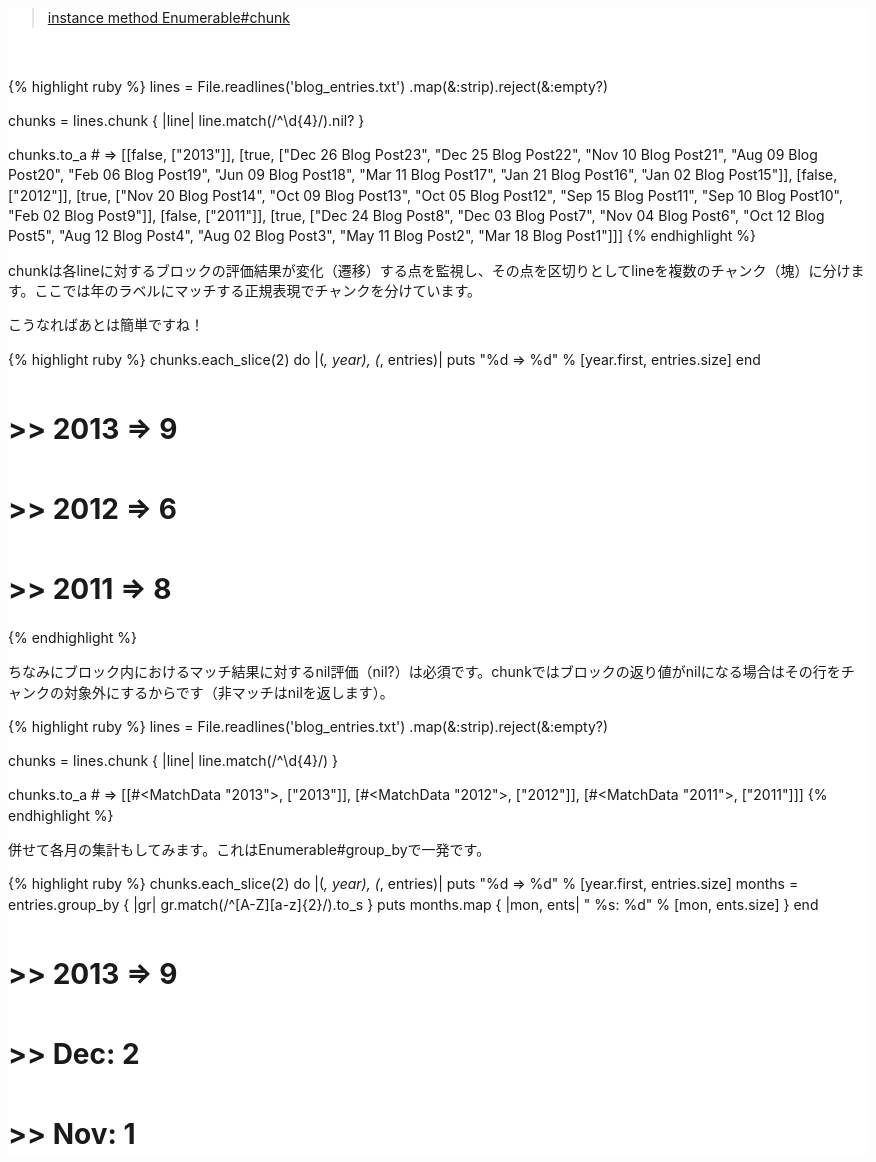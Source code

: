 > [instance method Enumerable#chunk](http://docs.ruby-lang.org/ja/2.0.0/method/Enumerable/i/chunk.html 'instance method Enumerable#chunk')

<br/>

{% highlight ruby %}
lines = File.readlines('blog_entries.txt')
            .map(&:strip).reject(&:empty?)

chunks = lines.chunk { |line| line.match(/^\d{4}/).nil? }

chunks.to_a # => [[false, ["2013"]], [true, ["Dec 26 Blog Post23", "Dec 25 Blog Post22", "Nov 10 Blog Post21", "Aug 09 Blog Post20", "Feb 06 Blog Post19", "Jun 09 Blog Post18", "Mar 11 Blog Post17", "Jan 21 Blog Post16", "Jan 02 Blog Post15"]], [false, ["2012"]], [true, ["Nov 20 Blog Post14", "Oct 09 Blog Post13", "Oct 05 Blog Post12", "Sep 15 Blog Post11", "Sep 10 Blog Post10", "Feb 02 Blog Post9"]], [false, ["2011"]], [true, ["Dec 24 Blog Post8", "Dec 03 Blog Post7", "Nov 04 Blog Post6", "Oct 12 Blog Post5", "Aug 12 Blog Post4", "Aug 02 Blog Post3", "May 11 Blog Post2", "Mar 18 Blog Post1"]]]
{% endhighlight %}

chunkは各lineに対するブロックの評価結果が変化（遷移）する点を監視し、その点を区切りとしてlineを複数のチャンク（塊）に分けます。ここでは年のラベルにマッチする正規表現でチャンクを分けています。

こうなればあとは簡単ですね！

{% highlight ruby %}
chunks.each_slice(2) do |(_, year), (_, entries)|
  puts "%d => %d" % [year.first, entries.size]
end

# >> 2013 => 9
# >> 2012 => 6
# >> 2011 => 8
{% endhighlight %}


ちなみにブロック内におけるマッチ結果に対するnil評価（nil?）は必須です。chunkではブロックの返り値がnilになる場合はその行をチャンクの対象外にするからです（非マッチはnilを返します）。

{% highlight ruby %}
lines = File.readlines('blog_entries.txt')
            .map(&:strip).reject(&:empty?)

chunks = lines.chunk { |line| line.match(/^\d{4}/) }

chunks.to_a # => [[#<MatchData "2013">, ["2013"]], [#<MatchData "2012">, ["2012"]], [#<MatchData "2011">, ["2011"]]]
{% endhighlight %}

併せて各月の集計もしてみます。これはEnumerable#group_byで一発です。

{% highlight ruby %}
chunks.each_slice(2) do |(_, year), (_, entries)|
  puts "%d => %d" % [year.first, entries.size]
  months = entries.group_by { |gr| gr.match(/^[A-Z][a-z]{2}/).to_s }
  puts months.map { |mon, ents| " %s: %d" % [mon, ents.size] }
end

# >> 2013 => 9
# >>  Dec: 2
# >>  Nov: 1